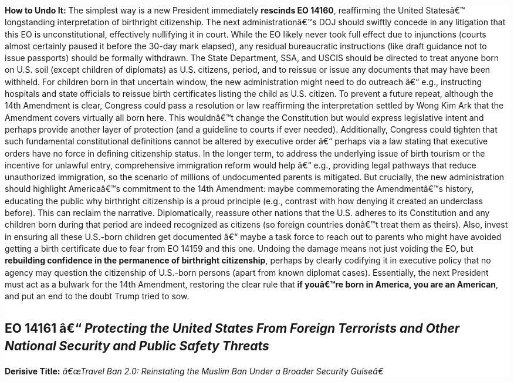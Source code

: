 **How to Undo It:** The simplest way is a new President immediately **rescinds EO 14160**, reaffirming the United Statesâ€™ longstanding interpretation of birthright citizenship. The next administrationâ€™s DOJ should swiftly concede in any litigation that this EO is unconstitutional, effectively nullifying it in court. While the EO likely never took full effect due to injunctions (courts almost certainly paused it before the 30-day mark elapsed), any residual bureaucratic instructions (like draft guidance not to issue passports) should be formally withdrawn. The State Department, SSA, and USCIS should be directed to treat anyone born on U.S. soil (except children of diplomats) as U.S. citizens, period, and to reissue or issue any documents that may have been withheld. For children born in that uncertain window, the new administration might need to do outreach â€“ e.g., instructing hospitals and state officials to reissue birth certificates listing the child as U.S. citizen. To prevent a future repeat, although the 14th Amendment is clear, Congress could pass a resolution or law reaffirming the interpretation settled by Wong Kim Ark that the Amendment covers virtually all born here. This wouldnâ€™t change the Constitution but would express legislative intent and perhaps provide another layer of protection (and a guideline to courts if ever needed). Additionally, Congress could tighten that such fundamental constitutional definitions cannot be altered by executive order â€“ perhaps via a law stating that executive orders have no force in defining citizenship status. In the longer term, to address the underlying issue of birth tourism or the incentive for unlawful entry, comprehensive immigration reform would help â€“ e.g., providing legal pathways that reduce unauthorized immigration, so the scenario of millions of undocumented parents is mitigated. But crucially, the new administration should highlight Americaâ€™s commitment to the 14th Amendment: maybe commemorating the Amendmentâ€™s history, educating the public why birthright citizenship is a proud principle (e.g., contrast with how denying it created an underclass before). This can reclaim the narrative. Diplomatically, reassure other nations that the U.S. adheres to its Constitution and any children born during that period are indeed recognized as citizens (so foreign countries donâ€™t treat them as theirs). Also, invest in ensuring all these U.S.-born children get documented â€“ maybe a task force to reach out to parents who might have avoided getting a birth certificate due to fear from EO 14159 and this one. Undoing the damage means not just voiding the EO, but **rebuilding confidence in the permanence of birthright citizenship**, perhaps by clearly codifying it in executive policy that no agency may question the citizenship of U.S.-born persons (apart from known diplomat cases). Essentially, the next President must act as a bulwark for the 14th Amendment, restoring the clear rule that **if youâ€™re born in America, you are an American**, and put an end to the doubt Trump tried to sow.

## EO 14161 â€“ *Protecting the United States From Foreign Terrorists and Other National Security and Public Safety Threats*  
**Derisive Title:** *â€œTravel Ban 2.0: Reinstating the Muslim Ban Under a Broader Security Guiseâ€*  